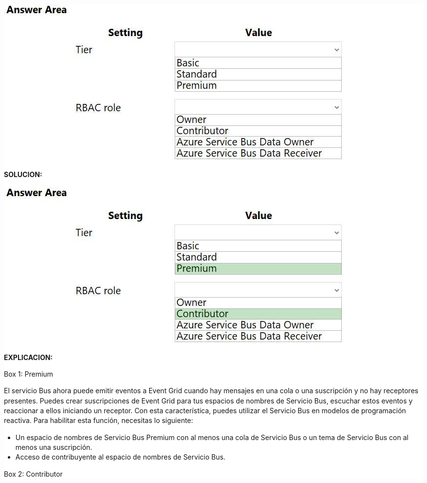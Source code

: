![tema6pregunta6](imagenes/tema6pregunta6.png)



**SOLUCION:**

![tema6pregunta6-respuesta.png](imagenes/tema6pregunta6-respuesta.png)



**EXPLICACION:**

Box 1: Premium

El servicio Bus ahora puede emitir eventos a Event Grid cuando hay mensajes en una cola o una suscripción y no hay receptores presentes. Puedes crear suscripciones de Event Grid para tus espacios de nombres de Servicio Bus, escuchar estos eventos y reaccionar a ellos iniciando un receptor. Con esta característica, puedes utilizar el Servicio Bus en modelos de programación reactiva. Para habilitar esta función, necesitas lo siguiente:

- Un espacio de nombres de Servicio Bus Premium con al menos una cola de Servicio Bus o un tema de Servicio Bus con al menos una suscripción.
- Acceso de contribuyente al espacio de nombres de Servicio Bus.

Box 2: Contributor